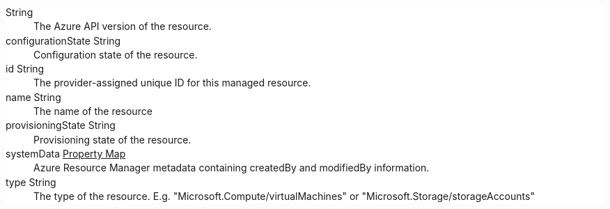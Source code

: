 </span>
        <span class="property-indicator"></span>
        <span class="property-type">String</span>
    </dt>
    <dd>The Azure API version of the resource.</dd><dt class="property-"
            title="">
        <span id="configurationstate_yaml">
<a data-swiftype-name="resource-property" data-swiftype-type="text" href="#configurationstate_yaml" style="color: inherit; text-decoration: inherit;">configuration<wbr>State</a>
</span>
        <span class="property-indicator"></span>
        <span class="property-type">String</span>
    </dt>
    <dd>Configuration state of the resource.</dd><dt class="property-"
            title="">
        <span id="id_yaml">
<a data-swiftype-name="resource-property" data-swiftype-type="text" href="#id_yaml" style="color: inherit; text-decoration: inherit;">id</a>
</span>
        <span class="property-indicator"></span>
        <span class="property-type">String</span>
    </dt>
    <dd>The provider-assigned unique ID for this managed resource.</dd><dt class="property-"
            title="">
        <span id="name_yaml">
<a data-swiftype-name="resource-property" data-swiftype-type="text" href="#name_yaml" style="color: inherit; text-decoration: inherit;">name</a>
</span>
        <span class="property-indicator"></span>
        <span class="property-type">String</span>
    </dt>
    <dd>The name of the resource</dd><dt class="property-"
            title="">
        <span id="provisioningstate_yaml">
<a data-swiftype-name="resource-property" data-swiftype-type="text" href="#provisioningstate_yaml" style="color: inherit; text-decoration: inherit;">provisioning<wbr>State</a>
</span>
        <span class="property-indicator"></span>
        <span class="property-type">String</span>
    </dt>
    <dd>Provisioning state of the resource.</dd><dt class="property-"
            title="">
        <span id="systemdata_yaml">
<a data-swiftype-name="resource-property" data-swiftype-type="text" href="#systemdata_yaml" style="color: inherit; text-decoration: inherit;">system<wbr>Data</a>
</span>
        <span class="property-indicator"></span>
        <span class="property-type"><a href="#systemdataresponse">Property Map</a></span>
    </dt>
    <dd>Azure Resource Manager metadata containing createdBy and modifiedBy information.</dd><dt class="property-"
            title="">
        <span id="type_yaml">
<a data-swiftype-name="resource-property" data-swiftype-type="text" href="#type_yaml" style="color: inherit; text-decoration: inherit;">type</a>
</span>
        <span class="property-indicator"></span>
        <span class="property-type">String</span>
    </dt>
    <dd>The type of the resource. E.g. &quot;Microsoft.Compute/virtualMachines&quot; or &quot;Microsoft.Storage/storageAccounts&quot;</dd></dl>
</pulumi-choosable>
</div>
